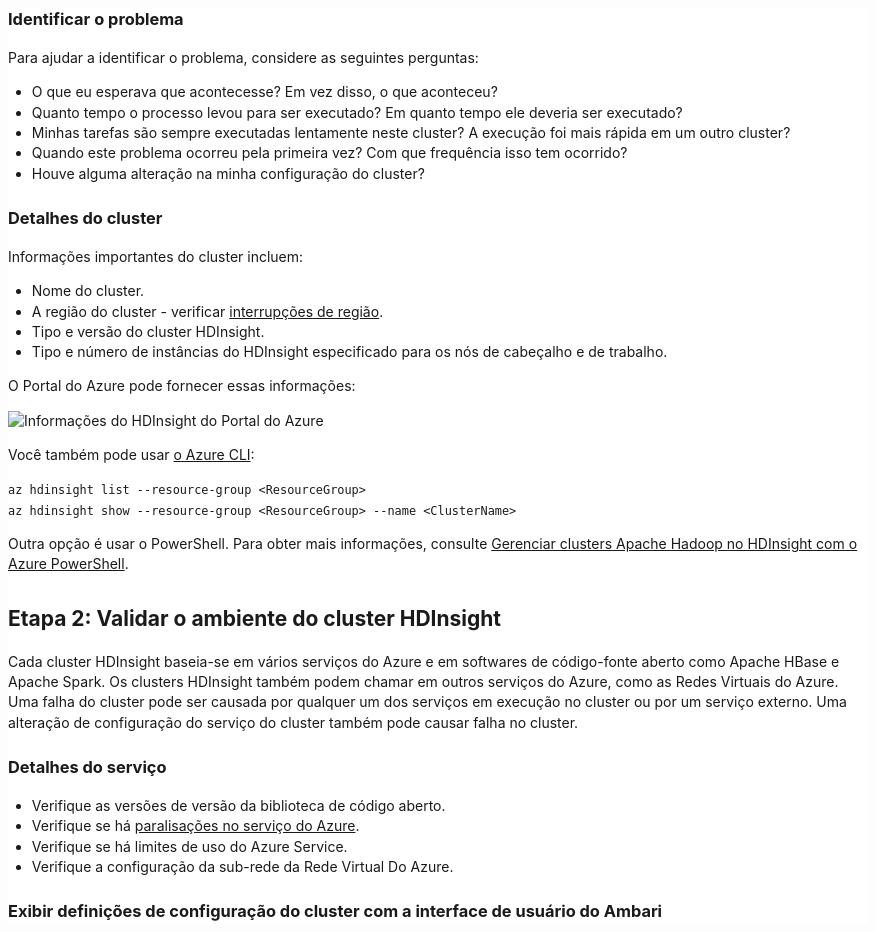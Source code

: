 ### <a name="identify-the-problem"></a>Identificar o problema

Para ajudar a identificar o problema, considere as seguintes perguntas:

* O que eu esperava que acontecesse? Em vez disso, o que aconteceu?
* Quanto tempo o processo levou para ser executado? Em quanto tempo ele deveria ser executado?
* Minhas tarefas são sempre executadas lentamente neste cluster? A execução foi mais rápida em um outro cluster?
* Quando este problema ocorreu pela primeira vez? Com que frequência isso tem ocorrido?
* Houve alguma alteração na minha configuração do cluster?

### <a name="cluster-details"></a>Detalhes do cluster

Informações importantes do cluster incluem:

* Nome do cluster.
* A região do cluster - verificar [interrupções de região](https://azure.microsoft.com/status/).
* Tipo e versão do cluster HDInsight.
* Tipo e número de instâncias do HDInsight especificado para os nós de cabeçalho e de trabalho.

O Portal do Azure pode fornecer essas informações:

![Informações do HDInsight do Portal do Azure](./media/hdinsight-troubleshoot-failed-cluster/hdi-azure-portal-info.png)

Você também pode usar [o Azure CLI](https://docs.microsoft.com/cli/azure/?view=azure-cli-latest):

```azurecli
az hdinsight list --resource-group <ResourceGroup>
az hdinsight show --resource-group <ResourceGroup> --name <ClusterName>
```

Outra opção é usar o PowerShell. Para obter mais informações, consulte [Gerenciar clusters Apache Hadoop no HDInsight com o Azure PowerShell](hdinsight-administer-use-powershell.md).

## <a name="step-2-validate-the-hdinsight-cluster-environment"></a>Etapa 2: Validar o ambiente do cluster HDInsight

Cada cluster HDInsight baseia-se em vários serviços do Azure e em softwares de código-fonte aberto como Apache HBase e Apache Spark. Os clusters HDInsight também podem chamar em outros serviços do Azure, como as Redes Virtuais do Azure.  Uma falha do cluster pode ser causada por qualquer um dos serviços em execução no cluster ou por um serviço externo.  Uma alteração de configuração do serviço do cluster também pode causar falha no cluster.

### <a name="service-details"></a>Detalhes do serviço

* Verifique as versões de versão da biblioteca de código aberto.
* Verifique se há [paralisações no serviço do Azure](https://azure.microsoft.com/status/).  
* Verifique se há limites de uso do Azure Service. 
* Verifique a configuração da sub-rede da Rede Virtual Do Azure.  

### <a name="view-cluster-configuration-settings-with-the-ambari-ui"></a>Exibir definições de configuração do cluster com a interface de usuário do Ambari
